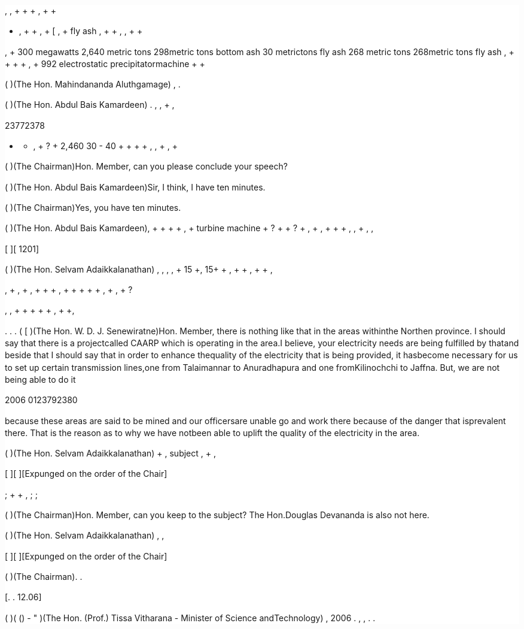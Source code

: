 , , + + + , + +

+ , + + , + [ , + fly ash , + + , , + +

, + 300 megawatts 2,640 metric tons 298metric tons bottom ash 30 metrictons fly ash 268 metric tons 268metric tons fly ash , + + + + , + 992 electrostatic precipitatormachine + +

( )(The Hon. Mahindananda Aluthgamage) , .

( )(The Hon. Abdul Bais Kamardeen) . , , + ,

23772378

+ + , + ? + 2,460 30 - 40 + + + + , , + , +

( )(The Chairman)Hon. Member, can you please conclude your speech?

( )(The Hon. Abdul Bais Kamardeen)Sir, I think, I have ten minutes.

( )(The Chairman)Yes, you have ten minutes.

( )(The Hon. Abdul Bais Kamardeen), + + + + , + turbine machine + ? + + ? + , + , + + + , , + , ,

[ ][ 1201]

( )(The Hon. Selvam Adaikkalanathan) , , , , + 15 +, 15+ + , + + , + + ,

, + , + , + + + , + + + + + , + , + ?

, , + + + + + , + +,

. . . ( [ )(The Hon. W. D. J. Senewiratne)Hon. Member, there is nothing like that in the areas withinthe Northen province. I should say that there is a projectcalled CAARP which is operating in the area.I believe, your electricity needs are being fulfilled by thatand beside that I should say that in order to enhance thequality of the electricity that is being provided, it hasbecome necessary for us to set up certain transmission lines,one from Talaimannar to Anuradhapura and one fromKilinochchi to Jaffna. But, we are not being able to do it

2006 0123792380

because these areas are said to be mined and our officersare unable go and work there because of the danger that isprevalent there. That is the reason as to why we have notbeen able to uplift the quality of the electricity in the area.

( )(The Hon. Selvam Adaikkalanathan) + , subject , + ,

[ ][ ][Expunged on the order of the Chair]

; + + , ; ;

( )(The Chairman)Hon. Member, can you keep to the subject? The Hon.Douglas Devananda is also not here.

( )(The Hon. Selvam Adaikkalanathan) , ,

[ ][ ][Expunged on the order of the Chair]

( )(The Chairman). .

[. . 12.06]

( )( () - " )(The Hon. (Prof.) Tissa Vitharana - Minister of Science andTechnology) , 2006 . , , . .
